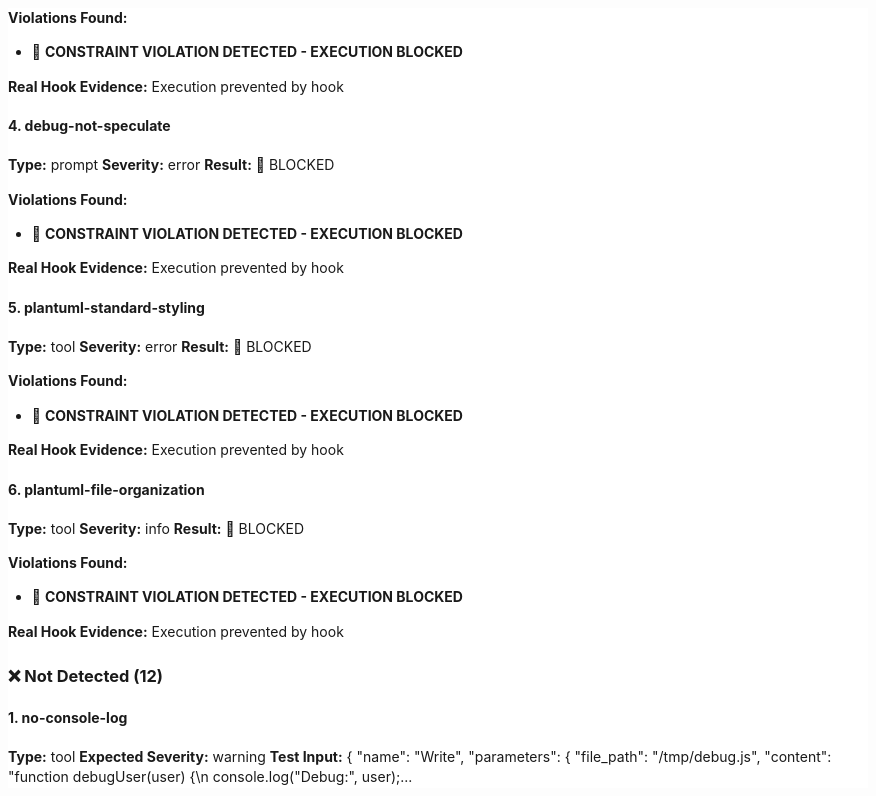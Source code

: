 
**Violations Found:**
- 🚫 **CONSTRAINT VIOLATION DETECTED - EXECUTION BLOCKED**


**Real Hook Evidence:** Execution prevented by hook


#### 4. debug-not-speculate

**Type:** prompt
**Severity:** error
**Result:** 🛑 BLOCKED


**Violations Found:**
- 🚫 **CONSTRAINT VIOLATION DETECTED - EXECUTION BLOCKED**


**Real Hook Evidence:** Execution prevented by hook


#### 5. plantuml-standard-styling

**Type:** tool
**Severity:** error
**Result:** 🛑 BLOCKED


**Violations Found:**
- 🚫 **CONSTRAINT VIOLATION DETECTED - EXECUTION BLOCKED**


**Real Hook Evidence:** Execution prevented by hook


#### 6. plantuml-file-organization

**Type:** tool
**Severity:** info
**Result:** 🛑 BLOCKED


**Violations Found:**
- 🚫 **CONSTRAINT VIOLATION DETECTED - EXECUTION BLOCKED**


**Real Hook Evidence:** Execution prevented by hook


### ❌ Not Detected (12)


#### 1. no-console-log

**Type:** tool
**Expected Severity:** warning
**Test Input:** {
  "name": "Write",
  "parameters": {
    "file_path": "/tmp/debug.js",
    "content": "function debugUser(user) {\n  console.log(\"Debug:\", user);\...
